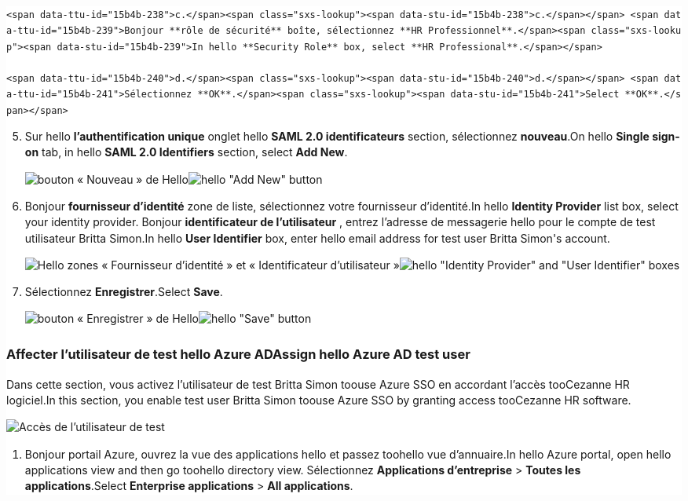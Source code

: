     <span data-ttu-id="15b4b-238">c.</span><span class="sxs-lookup"><span data-stu-id="15b4b-238">c.</span></span> <span data-ttu-id="15b4b-239">Bonjour **rôle de sécurité** boîte, sélectionnez **HR Professionnel**.</span><span class="sxs-lookup"><span data-stu-id="15b4b-239">In hello **Security Role** box, select **HR Professional**.</span></span>
    
    <span data-ttu-id="15b4b-240">d.</span><span class="sxs-lookup"><span data-stu-id="15b4b-240">d.</span></span> <span data-ttu-id="15b4b-241">Sélectionnez **OK**.</span><span class="sxs-lookup"><span data-stu-id="15b4b-241">Select **OK**.</span></span>

5. <span data-ttu-id="15b4b-242">Sur hello **l’authentification unique** onglet hello **SAML 2.0 identificateurs** section, sélectionnez **nouveau**.</span><span class="sxs-lookup"><span data-stu-id="15b4b-242">On hello **Single sign-on** tab, in hello **SAML 2.0 Identifiers** section, select **Add New**.</span></span>

    <span data-ttu-id="15b4b-243">![bouton « Nouveau » de Hello](./media/active-directory-saas-cezannehrsoftware-tutorial/tutorial_cezannehrsoftware_008.png "utilisateur")</span><span class="sxs-lookup"><span data-stu-id="15b4b-243">![hello "Add New" button](./media/active-directory-saas-cezannehrsoftware-tutorial/tutorial_cezannehrsoftware_008.png "User")</span></span>

6. <span data-ttu-id="15b4b-244">Bonjour **fournisseur d’identité** zone de liste, sélectionnez votre fournisseur d’identité.</span><span class="sxs-lookup"><span data-stu-id="15b4b-244">In hello **Identity Provider** list box, select your identity provider.</span></span> <span data-ttu-id="15b4b-245">Bonjour **identificateur de l’utilisateur** , entrez l’adresse de messagerie hello pour le compte de test utilisateur Britta Simon.</span><span class="sxs-lookup"><span data-stu-id="15b4b-245">In hello **User Identifier** box, enter hello email address for test user Britta Simon's account.</span></span>

    <span data-ttu-id="15b4b-246">![Hello zones « Fournisseur d’identité » et « Identificateur d’utilisateur »](./media/active-directory-saas-cezannehrsoftware-tutorial/tutorial_cezannehrsoftware_009.png "utilisateur")</span><span class="sxs-lookup"><span data-stu-id="15b4b-246">![hello "Identity Provider" and "User Identifier" boxes](./media/active-directory-saas-cezannehrsoftware-tutorial/tutorial_cezannehrsoftware_009.png "User")</span></span>
    
7. <span data-ttu-id="15b4b-247">Sélectionnez **Enregistrer**.</span><span class="sxs-lookup"><span data-stu-id="15b4b-247">Select **Save**.</span></span>

    <span data-ttu-id="15b4b-248">![bouton « Enregistrer » de Hello](./media/active-directory-saas-cezannehrsoftware-tutorial/tutorial_cezannehrsoftware_010.png "utilisateur")</span><span class="sxs-lookup"><span data-stu-id="15b4b-248">![hello "Save" button](./media/active-directory-saas-cezannehrsoftware-tutorial/tutorial_cezannehrsoftware_010.png "User")</span></span>

### <a name="assign-hello-azure-ad-test-user"></a><span data-ttu-id="15b4b-249">Affecter l’utilisateur de test hello Azure AD</span><span class="sxs-lookup"><span data-stu-id="15b4b-249">Assign hello Azure AD test user</span></span>

<span data-ttu-id="15b4b-250">Dans cette section, vous activez l’utilisateur de test Britta Simon toouse Azure SSO en accordant l’accès tooCezanne HR logiciel.</span><span class="sxs-lookup"><span data-stu-id="15b4b-250">In this section, you enable test user Britta Simon toouse Azure SSO by granting access tooCezanne HR software.</span></span>

![Accès de l’utilisateur de test][200] 

1. <span data-ttu-id="15b4b-252">Bonjour portail Azure, ouvrez la vue des applications hello et passez toohello vue d’annuaire.</span><span class="sxs-lookup"><span data-stu-id="15b4b-252">In hello Azure portal, open hello applications view and then go toohello directory view.</span></span> <span data-ttu-id="15b4b-253">Sélectionnez **Applications d’entreprise** > **Toutes les applications**.</span><span class="sxs-lookup"><span data-stu-id="15b4b-253">Select **Enterprise applications** > **All applications**.</span></span>


[1]: ./media/active-directory-saas-cezannehrsoftware-tutorial/tutorial_general_01.png
[2]: ./media/active-directory-saas-cezannehrsoftware-tutorial/tutorial_general_02.png
[3]: ./media/active-directory-saas-cezannehrsoftware-tutorial/tutorial_general_03.png
[4]: ./media/active-directory-saas-cezannehrsoftware-tutorial/tutorial_general_04.png
[100]: ./media/active-directory-saas-cezannehrsoftware-tutorial/tutorial_general_100.png
[200]: ./media/active-directory-saas-cezannehrsoftware-tutorial/tutorial_general_200.png
[201]: ./media/active-directory-saas-cezannehrsoftware-tutorial/tutorial_general_201.png
[202]: ./media/active-directory-saas-cezannehrsoftware-tutorial/tutorial_general_202.png
[203]: ./media/active-directory-saas-cezannehrsoftware-tutorial/tutorial_general_203.png